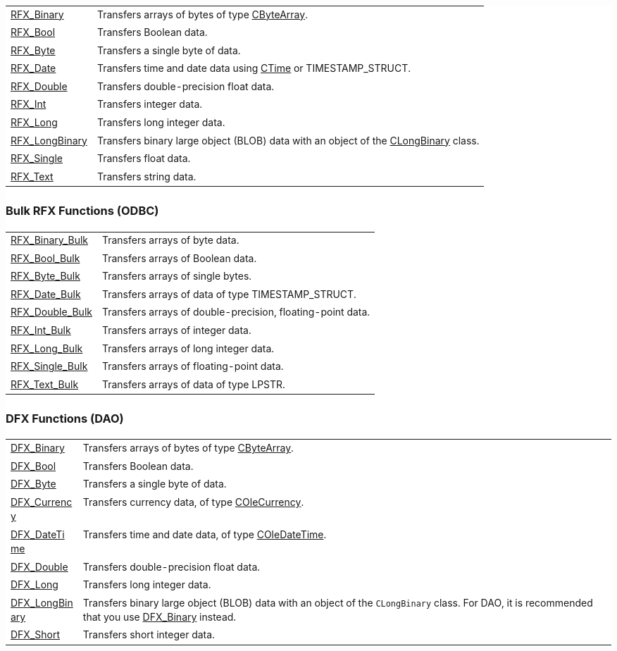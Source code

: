 |||
|-|-|
|[RFX_Binary](#rfx_binary)|Transfers arrays of bytes of type [CByteArray](cbytearray-class.md).|
|[RFX_Bool](#rfx_bool)|Transfers Boolean data.|
|[RFX_Byte](#rfx_byte)|Transfers a single byte of data.|
|[RFX_Date](#rfx_date)|Transfers time and date data using [CTime](../../atl-mfc-shared/reference/ctime-class.md) or TIMESTAMP_STRUCT.|
|[RFX_Double](#rfx_double)|Transfers double-precision float data.|
|[RFX_Int](#rfx_int)|Transfers integer data.|
|[RFX_Long](#rfx_long)|Transfers long integer data.|
|[RFX_LongBinary](#rfx_longbinary)|Transfers binary large object (BLOB) data with an object of the [CLongBinary](clongbinary-class.md) class.|
|[RFX_Single](#rfx_single)|Transfers float data.|
|[RFX_Text](#rfx_text)|Transfers string data.|

### Bulk RFX Functions (ODBC)

|||
|-|-|
|[RFX_Binary_Bulk](#rfx_binary_bulk)|Transfers arrays of byte data.|
|[RFX_Bool_Bulk](#rfx_bool_bulk)|Transfers arrays of Boolean data.|
|[RFX_Byte_Bulk](#rfx_byte_bulk)|Transfers arrays of single bytes.|
|[RFX_Date_Bulk](#rfx_date_bulk)|Transfers arrays of data of type TIMESTAMP_STRUCT.|
|[RFX_Double_Bulk](#rfx_double_bulk)|Transfers arrays of double-precision, floating-point data.|
|[RFX_Int_Bulk](#rfx_int_bulk)|Transfers arrays of integer data.|
|[RFX_Long_Bulk](#rfx_long_bulk)|Transfers arrays of long integer data.|
|[RFX_Single_Bulk](#rfx_single_bulk)|Transfers arrays of floating-point data.|
|[RFX_Text_Bulk](#rfx_text_bulk)|Transfers arrays of data of type LPSTR.|

### DFX Functions (DAO)

|||
|-|-|
|[DFX_Binary](#dfx_binary)|Transfers arrays of bytes of type [CByteArray](cbytearray-class.md).|
|[DFX_Bool](#dfx_bool)|Transfers Boolean data.|
|[DFX_Byte](#dfx_byte)|Transfers a single byte of data.|
|[DFX_Currency](#dfx_currency)|Transfers currency data, of type [COleCurrency](colecurrency-class.md).|
|[DFX_DateTime](#dfx_datetime)|Transfers time and date data, of type [COleDateTime](../../atl-mfc-shared/reference/coledatetime-class.md).|
|[DFX_Double](#dfx_double)|Transfers double-precision float data.|
|[DFX_Long](#dfx_long)|Transfers long integer data.|
|[DFX_LongBinary](#dfx_longbinary)|Transfers binary large object (BLOB) data with an object of the `CLongBinary` class. For DAO, it is recommended that you use [DFX_Binary](#dfx_binary) instead.|
|[DFX_Short](#dfx_short)|Transfers short integer data.|